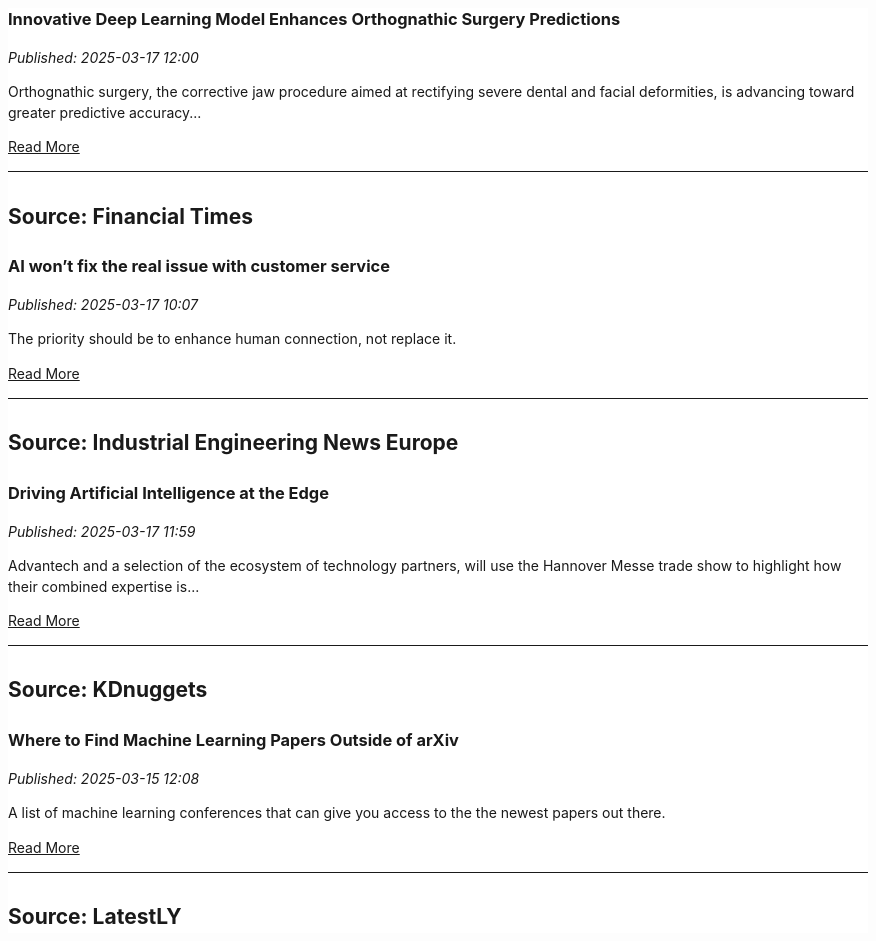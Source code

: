 ### Innovative Deep Learning Model Enhances Orthognathic Surgery Predictions
*Published: 2025-03-17 12:00*

Orthognathic surgery, the corrective jaw procedure aimed at rectifying severe dental and facial deformities, is advancing toward greater predictive accuracy...

[Read More](https://evrimagaci.org/tpg/innovative-deep-learning-model-enhances-orthognathic-surgery-predictions-265466&ved=2ahUKEwili_KUx5CMAxVZVUEAHYcLNtYQxfQBegQIBhAC&usg=AOvVaw03WPXjZ3rIcDj65iFLdbyw)

---

## Source: Financial Times

### AI won’t fix the real issue with customer service
*Published: 2025-03-17 10:07*

The priority should be to enhance human connection, not replace it.

[Read More](https://www.ft.com/content/a3753f62-1efc-4ca3-9934-47ab9994fa87&ved=2ahUKEwjVtOySx5CMAxXdZ0EAHd0LHJkQxfQBegQIAxAC&usg=AOvVaw18bN5NiHDFstdXqdx_MISM)

---

## Source: Industrial Engineering News Europe

### Driving Artificial Intelligence at the Edge
*Published: 2025-03-17 11:59*

Advantech and a selection of the ecosystem of technology partners, will use the Hannover Messe trade show to highlight how their combined expertise is...

[Read More](https://www.ien.eu/article/driving-artificial-intelligence-at-the-edge/&ved=2ahUKEwjVtOySx5CMAxXdZ0EAHd0LHJkQxfQBegQICBAC&usg=AOvVaw2FmHXlOkPfOLQnSxfTxLL4)

---

## Source: KDnuggets

### Where to Find Machine Learning Papers Outside of arXiv
*Published: 2025-03-15 12:08*

A list of machine learning conferences that can give you access to the the newest papers out there.

[Read More](https://www.kdnuggets.com/where-to-find-machine-learning-papers-outside-of-arxiv&ved=2ahUKEwiyq4Kax5CMAxW8V0EAHb2_F8sQxfQBegQIARAC&usg=AOvVaw20HxkINEjx-crmXa_uKqjU)

---

## Source: LatestLY
